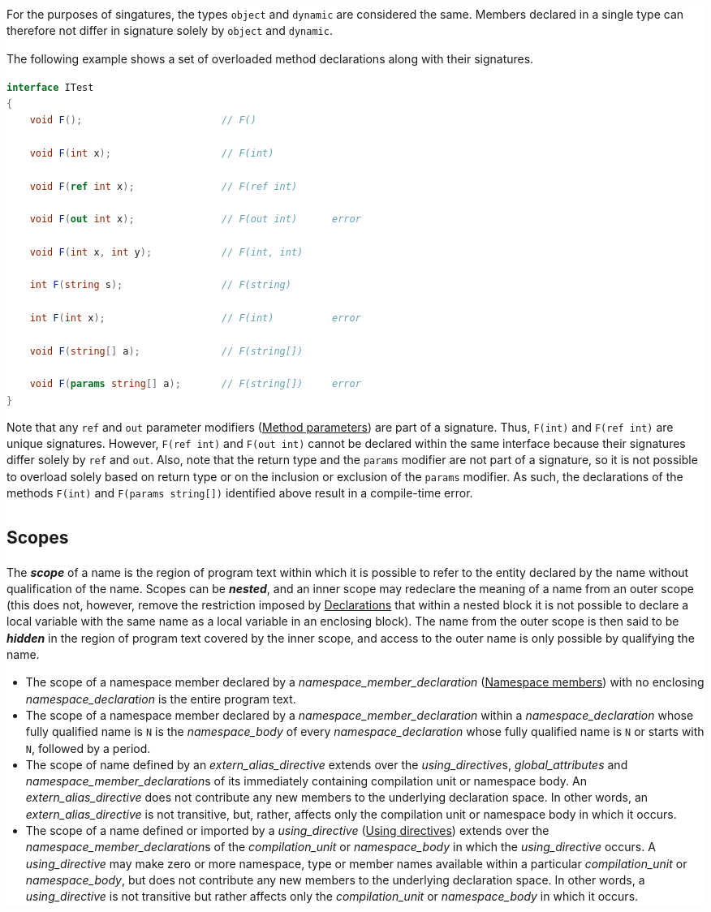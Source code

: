 For the purposes of singatures, the types `object` and `dynamic` are considered the same. Members declared in a single type can therefore not differ in signature solely by `object` and `dynamic`.

The following example shows a set of overloaded method declarations along with their signatures.
```csharp
interface ITest
{
    void F();                        // F()

    void F(int x);                   // F(int)

    void F(ref int x);               // F(ref int)

    void F(out int x);               // F(out int)      error

    void F(int x, int y);            // F(int, int)

    int F(string s);                 // F(string)

    int F(int x);                    // F(int)          error

    void F(string[] a);              // F(string[])

    void F(params string[] a);       // F(string[])     error
}
```

Note that any `ref` and `out` parameter modifiers ([Method parameters](classes.md#method-parameters)) are part of a signature. Thus, `F(int)` and `F(ref int)` are unique signatures. However, `F(ref int)` and `F(out int)` cannot be declared within the same interface because their signatures differ solely by `ref` and `out`. Also, note that the return type and the `params` modifier are not part of a signature, so it is not possible to overload solely based on return type or on the inclusion or exclusion of the `params` modifier. As such, the declarations of the methods `F(int)` and `F(params string[])` identified above result in a compile-time error.

## Scopes

The ***scope*** of a name is the region of program text within which it is possible to refer to the entity declared by the name without qualification of the name. Scopes can be ***nested***, and an inner scope may redeclare the meaning of a name from an outer scope (this does not, however, remove the restriction imposed by [Declarations](basic-concepts.md#declarations) that within a nested block it is not possible to declare a local variable with the same name as a local variable in an enclosing block). The name from the outer scope is then said to be ***hidden*** in the region of program text covered by the inner scope, and access to the outer name is only possible by qualifying the name.

*  The scope of a namespace member declared by a *namespace_member_declaration* ([Namespace members](namespaces.md#namespace-members)) with no enclosing *namespace_declaration* is the entire program text.
*  The scope of a namespace member declared by a *namespace_member_declaration* within a *namespace_declaration* whose fully qualified name is `N` is the *namespace_body* of every *namespace_declaration* whose fully qualified name is `N` or starts with `N`, followed by a period.
*  The scope of name defined by an *extern_alias_directive* extends over the *using_directive*s, *global_attributes* and *namespace_member_declaration*s of its immediately containing compilation unit or namespace body. An *extern_alias_directive* does not contribute any new members to the underlying declaration space. In other words, an *extern_alias_directive* is not transitive, but, rather, affects only the compilation unit or namespace body in which it occurs.
*  The scope of a name defined or imported by a *using_directive* ([Using directives](namespaces.md#using-directives)) extends over the *namespace_member_declaration*s of the *compilation_unit* or *namespace_body* in which the *using_directive* occurs. A *using_directive* may make zero or more namespace, type or member names available within a particular *compilation_unit* or *namespace_body*, but does not contribute any new members to the underlying declaration space. In other words, a *using_directive* is not transitive but rather affects only the *compilation_unit* or *namespace_body* in which it occurs.